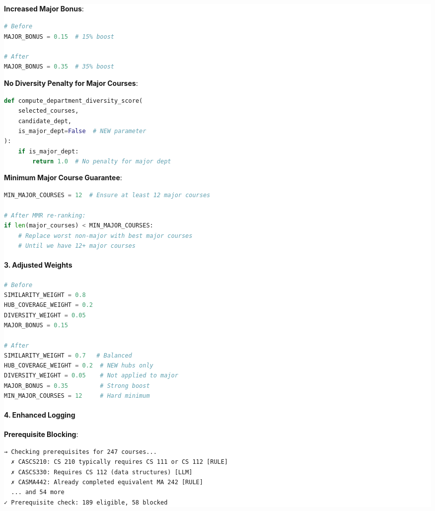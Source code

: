 **Increased Major Bonus**:
```python
# Before
MAJOR_BONUS = 0.15  # 15% boost

# After
MAJOR_BONUS = 0.35  # 35% boost
```

**No Diversity Penalty for Major Courses**:
```python
def compute_department_diversity_score(
    selected_courses,
    candidate_dept,
    is_major_dept=False  # NEW parameter
):
    if is_major_dept:
        return 1.0  # No penalty for major dept
```

**Minimum Major Course Guarantee**:
```python
MIN_MAJOR_COURSES = 12  # Ensure at least 12 major courses

# After MMR re-ranking:
if len(major_courses) < MIN_MAJOR_COURSES:
    # Replace worst non-major with best major courses
    # Until we have 12+ major courses
```

#### 3. Adjusted Weights

```python
# Before
SIMILARITY_WEIGHT = 0.8
HUB_COVERAGE_WEIGHT = 0.2
DIVERSITY_WEIGHT = 0.05
MAJOR_BONUS = 0.15

# After
SIMILARITY_WEIGHT = 0.7   # Balanced
HUB_COVERAGE_WEIGHT = 0.2  # NEW hubs only
DIVERSITY_WEIGHT = 0.05    # Not applied to major
MAJOR_BONUS = 0.35         # Strong boost
MIN_MAJOR_COURSES = 12     # Hard minimum
```

#### 4. Enhanced Logging

**Prerequisite Blocking**:
```
→ Checking prerequisites for 247 courses...
  ✗ CASCS210: CS 210 typically requires CS 111 or CS 112 [RULE]
  ✗ CASCS330: Requires CS 112 (data structures) [LLM]
  ✗ CASMA442: Already completed equivalent MA 242 [RULE]
  ... and 54 more
✓ Prerequisite check: 189 eligible, 58 blocked
```
